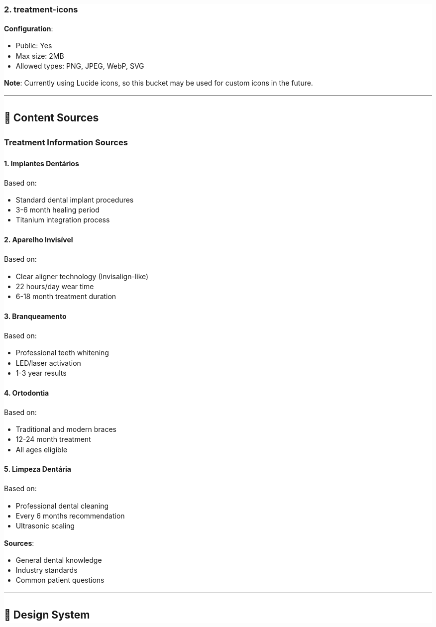 ### 2. treatment-icons
**Configuration**:
- Public: Yes
- Max size: 2MB
- Allowed types: PNG, JPEG, WebP, SVG

**Note**: Currently using Lucide icons, so this bucket may be used for custom icons in the future.

---

## 🔗 Content Sources

### Treatment Information Sources

#### 1. Implantes Dentários
Based on:
- Standard dental implant procedures
- 3-6 month healing period
- Titanium integration process

#### 2. Aparelho Invisível
Based on:
- Clear aligner technology (Invisalign-like)
- 22 hours/day wear time
- 6-18 month treatment duration

#### 3. Branqueamento
Based on:
- Professional teeth whitening
- LED/laser activation
- 1-3 year results

#### 4. Ortodontia
Based on:
- Traditional and modern braces
- 12-24 month treatment
- All ages eligible

#### 5. Limpeza Dentária
Based on:
- Professional dental cleaning
- Every 6 months recommendation
- Ultrasonic scaling

**Sources**:
- General dental knowledge
- Industry standards
- Common patient questions

---

## 🎨 Design System
